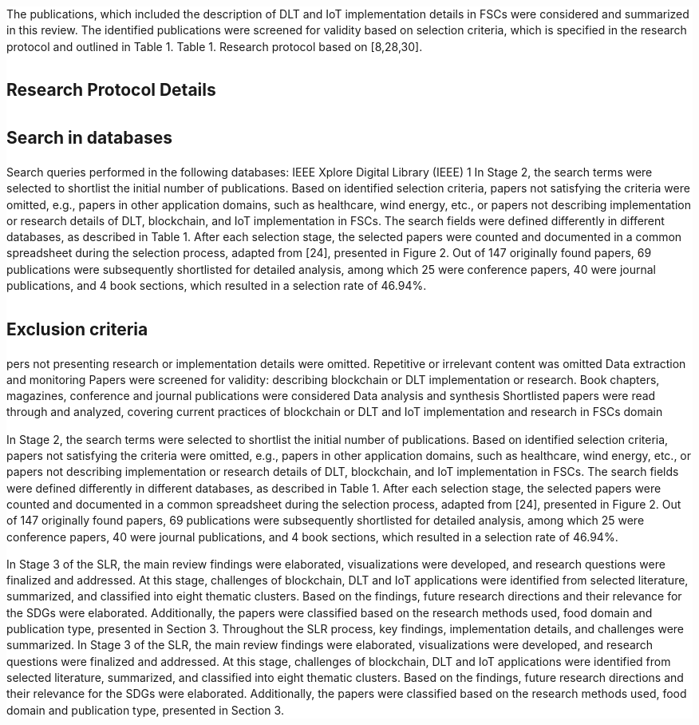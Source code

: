 The publications, which included the description of DLT and IoT implementation details in FSCs were considered and summarized in this review. The identified publications were screened for validity based on selection criteria, which is specified in the research protocol and outlined in Table 1. Table 1. Research protocol based on [8,28,30].


## Research Protocol Details


## Search in databases

Search queries performed in the following databases: IEEE Xplore Digital Library (IEEE) 1  In Stage 2, the search terms were selected to shortlist the initial number of publications. Based on identified selection criteria, papers not satisfying the criteria were omitted, e.g., papers in other application domains, such as healthcare, wind energy, etc., or papers not describing implementation or research details of DLT, blockchain, and IoT implementation in FSCs. The search fields were defined differently in different databases, as described in Table 1. After each selection stage, the selected papers were counted and documented in a common spreadsheet during the selection process, adapted from [24], presented in Figure 2. Out of 147 originally found papers, 69 publications were subsequently shortlisted for detailed analysis, among which 25 were conference papers, 40 were journal publications, and 4 book sections, which resulted in a selection rate of 46.94%.


## Exclusion criteria

pers not presenting research or implementation details were omitted. Repetitive or irrelevant content was omitted Data extraction and monitoring Papers were screened for validity: describing blockchain or DLT implementation or research. Book chapters, magazines, conference and journal publications were considered Data analysis and synthesis Shortlisted papers were read through and analyzed, covering current practices of blockchain or DLT and IoT implementation and research in FSCs domain

In Stage 2, the search terms were selected to shortlist the initial number of publications. Based on identified selection criteria, papers not satisfying the criteria were omitted, e.g., papers in other application domains, such as healthcare, wind energy, etc., or papers not describing implementation or research details of DLT, blockchain, and IoT implementation in FSCs. The search fields were defined differently in different databases, as described in Table 1. After each selection stage, the selected papers were counted and documented in a common spreadsheet during the selection process, adapted from [24], presented in Figure 2. Out of 147 originally found papers, 69 publications were subsequently shortlisted for detailed analysis, among which 25 were conference papers, 40 were journal publications, and 4 book sections, which resulted in a selection rate of 46.94%.

In Stage 3 of the SLR, the main review findings were elaborated, visualizations were developed, and research questions were finalized and addressed. At this stage, challenges of blockchain, DLT and IoT applications were identified from selected literature, summarized, and classified into eight thematic clusters. Based on the findings, future research directions and their relevance for the SDGs were elaborated. Additionally, the papers were classified based on the research methods used, food domain and publication type, presented in Section 3. Throughout the SLR process, key findings, implementation details, and challenges were summarized. In Stage 3 of the SLR, the main review findings were elaborated, visualizations were developed, and research questions were finalized and addressed. At this stage, challenges of blockchain, DLT and IoT applications were identified from selected literature, summarized, and classified into eight thematic clusters. Based on the findings, future research directions and their relevance for the SDGs were elaborated. Additionally, the papers were classified based on the research methods used, food domain and publication type, presented in Section 3.
